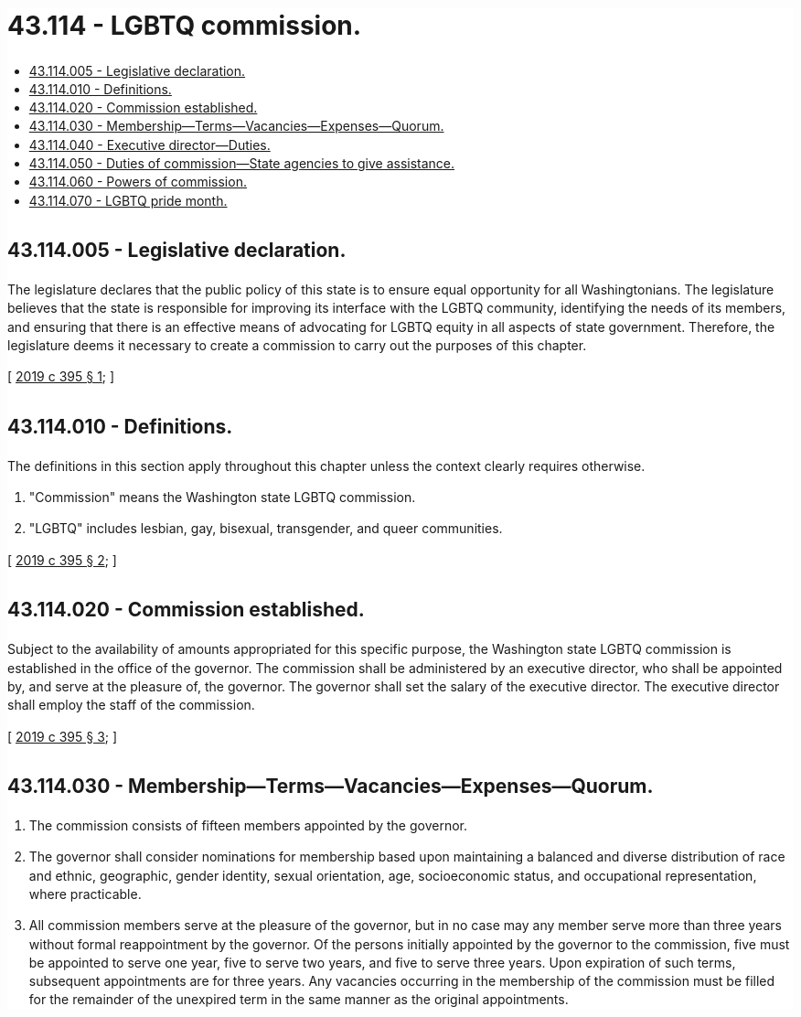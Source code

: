 # 43.114 - LGBTQ commission.
* [43.114.005 - Legislative declaration.](#43114005---legislative-declaration)
* [43.114.010 - Definitions.](#43114010---definitions)
* [43.114.020 - Commission established.](#43114020---commission-established)
* [43.114.030 - Membership—Terms—Vacancies—Expenses—Quorum.](#43114030---membershiptermsvacanciesexpensesquorum)
* [43.114.040 - Executive director—Duties.](#43114040---executive-directorduties)
* [43.114.050 - Duties of commission—State agencies to give assistance.](#43114050---duties-of-commissionstate-agencies-to-give-assistance)
* [43.114.060 - Powers of commission.](#43114060---powers-of-commission)
* [43.114.070 - LGBTQ pride month.](#43114070---lgbtq-pride-month)
## 43.114.005 - Legislative declaration.
The legislature declares that the public policy of this state is to ensure equal opportunity for all Washingtonians. The legislature believes that the state is responsible for improving its interface with the LGBTQ community, identifying the needs of its members, and ensuring that there is an effective means of advocating for LGBTQ equity in all aspects of state government. Therefore, the legislature deems it necessary to create a commission to carry out the purposes of this chapter.

\[ [2019 c 395 § 1](http://lawfilesext.leg.wa.gov/biennium/2019-20/Pdf/Bills/Session%20Laws/Senate/5356-S2.SL.pdf?cite=2019%20c%20395%20§%201); \]

## 43.114.010 - Definitions.
The definitions in this section apply throughout this chapter unless the context clearly requires otherwise.

1. "Commission" means the Washington state LGBTQ commission.

2. "LGBTQ" includes lesbian, gay, bisexual, transgender, and queer communities.

\[ [2019 c 395 § 2](http://lawfilesext.leg.wa.gov/biennium/2019-20/Pdf/Bills/Session%20Laws/Senate/5356-S2.SL.pdf?cite=2019%20c%20395%20§%202); \]

## 43.114.020 - Commission established.
Subject to the availability of amounts appropriated for this specific purpose, the Washington state LGBTQ commission is established in the office of the governor. The commission shall be administered by an executive director, who shall be appointed by, and serve at the pleasure of, the governor. The governor shall set the salary of the executive director. The executive director shall employ the staff of the commission.

\[ [2019 c 395 § 3](http://lawfilesext.leg.wa.gov/biennium/2019-20/Pdf/Bills/Session%20Laws/Senate/5356-S2.SL.pdf?cite=2019%20c%20395%20§%203); \]

## 43.114.030 - Membership—Terms—Vacancies—Expenses—Quorum.
1. The commission consists of fifteen members appointed by the governor.

2. The governor shall consider nominations for membership based upon maintaining a balanced and diverse distribution of race and ethnic, geographic, gender identity, sexual orientation, age, socioeconomic status, and occupational representation, where practicable.

3. All commission members serve at the pleasure of the governor, but in no case may any member serve more than three years without formal reappointment by the governor. Of the persons initially appointed by the governor to the commission, five must be appointed to serve one year, five to serve two years, and five to serve three years. Upon expiration of such terms, subsequent appointments are for three years. Any vacancies occurring in the membership of the commission must be filled for the remainder of the unexpired term in the same manner as the original appointments.
